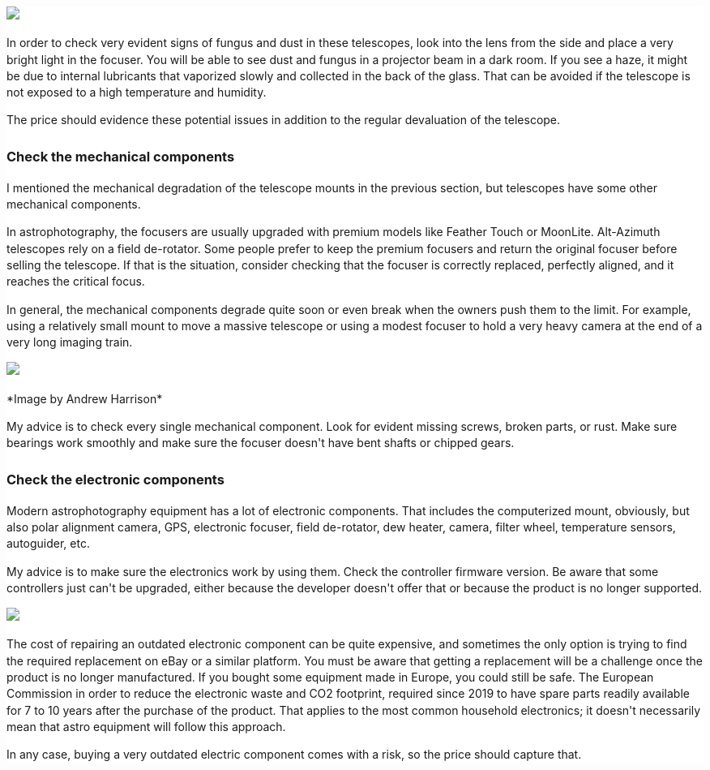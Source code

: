 <img src="/blog/assets/images/004_fungus_stain.jpg" width="100%" />

<p>In order to check very evident signs of fungus and dust in these telescopes, look into the lens from the side and place a very bright light in the focuser. You will be able to see dust and fungus in a projector beam in a dark room. If you see a haze, it might be due to internal lubricants that vaporized slowly and collected in the back of the glass. That can be avoided if the telescope is not exposed to a high temperature and humidity.</p>

<p>The price should evidence these potential issues in addition to the regular devaluation of the telescope.</p>

### Check the mechanical components

<p>I mentioned the mechanical degradation of the telescope mounts in the previous section, but telescopes have some other mechanical components.</p>

<p>In astrophotography, the focusers are usually upgraded with premium models like Feather Touch or MoonLite. Alt-Azimuth telescopes rely on a field de-rotator. Some people prefer to keep the premium focusers and return the original focuser before selling the telescope. If that is the situation, consider checking that the focuser is correctly replaced, perfectly aligned, and it reaches the critical focus.</p>

<p>In general, the mechanical components degrade quite soon or even break when the owners push them to the limit. For example, using a relatively small mount to move a massive telescope or using a modest focuser to hold a very heavy camera at the end of a very long imaging train.</p>
<img src="/blog/assets/images/004_imaging_train.jpg" width="100%" />
<p>*Image by Andrew Harrison*</p>

<p>My advice is to check every single mechanical component. Look for evident missing screws, broken parts, or rust. Make sure bearings work smoothly and make sure the focuser doesn't have bent shafts or chipped gears.</p>

### Check the electronic components

<p>Modern astrophotography equipment has a lot of electronic components. That includes the computerized mount, obviously, but also polar alignment camera, GPS, electronic focuser, field de-rotator, dew heater, camera, filter wheel, temperature sensors, autoguider, etc.</p>

<p>My advice is to make sure the electronics work by using them. Check the controller firmware version. Be aware that some controllers just can't be upgraded, either because the developer doesn't offer that or because the product is no longer supported.</p>

<img src="/blog/assets/images/004_eq6_stripdown.jpg" width="100%" />

<p>The cost of repairing an outdated electronic component can be quite expensive, and sometimes the only option is trying to find the required replacement on eBay or a similar platform. You must be aware that getting a replacement will be a challenge once the product is no longer manufactured. If you bought some equipment made in Europe, you could still be safe. The European Commission in order to reduce the electronic waste and CO2 footprint, required since 2019 to have spare parts readily available for 7 to 10 years after the purchase of the product. That applies to the most common household electronics; it doesn't necessarily mean that astro equipment will follow this approach.</p>

<p>In any case, buying a very outdated electric component comes with a risk, so the price should capture that.</p>
